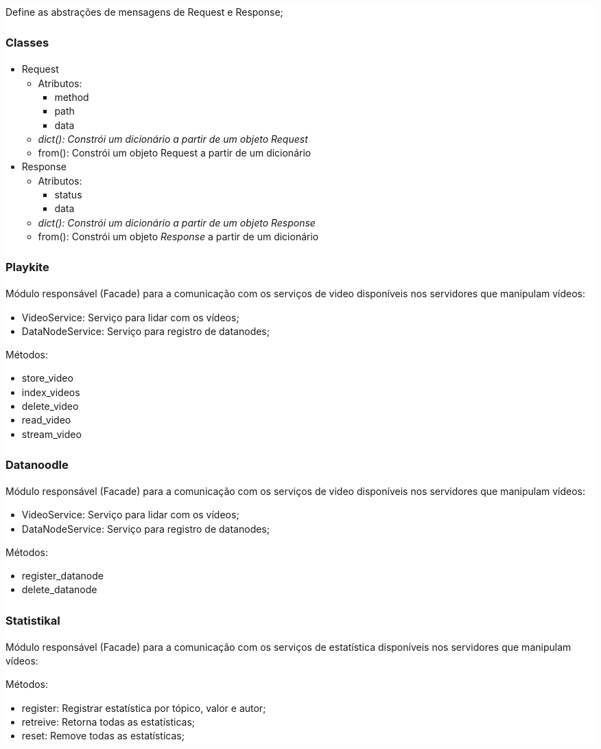 Define as abstrações de mensagens de Request e Response;

### Classes

- Request
    - Atributos:
        - method
        - path
        - data
    - *dict(): Constrói um dicionário a partir de um objeto Request*
    - from(): Constrói um objeto Request a partir de um dicionário
- Response
    - Atributos:
        - status
        - data
    - *dict(): Constrói um dicionário a partir de um objeto Response*
    - from(): Constrói um objeto *Response* a partir de um dicionário
    

### Playkite

Módulo responsável (Facade) para a comunicação com os serviços de video disponíveis nos servidores que manipulam vídeos:

- VideoService: Serviço para lidar com os vídeos;
- DataNodeService: Serviço para registro de datanodes;

Métodos:

- store_video
- index_videos
- delete_video
- read_video
- stream_video

### Datanoodle

Módulo responsável (Facade) para a comunicação com os serviços de video disponíveis nos servidores que manipulam vídeos:

- VideoService: Serviço para lidar com os vídeos;
- DataNodeService: Serviço para registro de datanodes;

Métodos:

- register_datanode
- delete_datanode


### Statistikal

Módulo responsável (Facade) para a comunicação com os serviços de estatística disponíveis nos servidores que manipulam vídeos:

Métodos:

- register: Registrar estatística por tópico, valor e autor;
- retreive: Retorna todas as estatísticas;
- reset: Remove todas as estatísticas;
